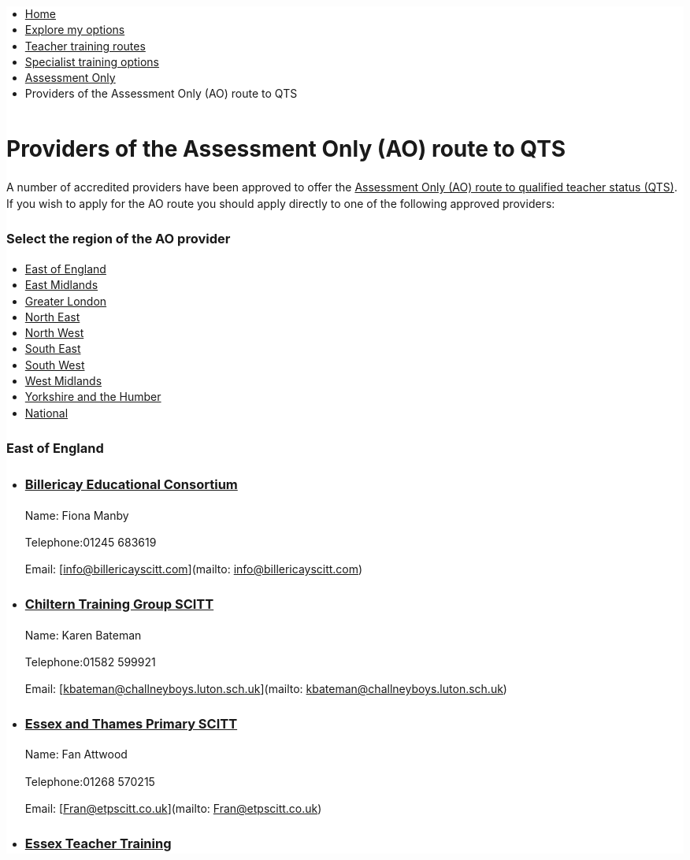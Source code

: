 *   [Home](/)
*   [Explore my options](/explore-my-options)
*   [Teacher training routes](/explore-my-options/teacher-training-routes)
*   [​Specialist training options](/explore-my-options/teacher-training-routes/specialist-training-options)
*   [Assessment Only](/explore-my-options/teacher-training-routes/specialist-training-options/assessment-only)
*   Providers of the Assessment Only (AO) route to QTS

Providers of the Assessment Only (AO) route to QTS
==================================================

A number of accredited providers have been approved to offer the [Assessment Only (AO) route to qualified teacher status (QTS)](/node/330 "Visit the Assessment Only (AO) page"). If you wish to apply for the AO route you should apply directly to one of the following approved providers:

### Select the region of the AO provider

*   [East of England](#eastofengland)
*   [East Midlands](#eastmidlands)
*   [Greater London](#greaterlondon)
*   [North East](#northeast)
*   [North West](#northwest)
*   [South East](#southeast)
*   [South West](#southwest)
*   [West Midlands](#westmidlands)
*   [Yorkshire and the Humber](#yorkshireandthehumber)
*   [National](#national)

### East of England

*   ### [Billericay Educational Consortium](http://secondary.billericayscitt.com/assessment-only-route-2/)
    
    Name: Fiona Manby
    
    Telephone:01245 683619
    
    Email: [info@billericayscitt.com](mailto: info@billericayscitt.com)
    
*   ### [Chiltern Training Group SCITT](http://www.challneyboys.co.uk/)
    
    Name: Karen Bateman
    
    Telephone:01582 599921
    
    Email: [kbateman@challneyboys.luton.sch.uk](mailto: kbateman@challneyboys.luton.sch.uk)
    
*   ### [Essex and Thames Primary SCITT](https://etpscitt.co.uk/)
    
    Name: Fan Attwood
    
    Telephone:01268 570215
    
    Email: [Fran@etpscitt.co.uk](mailto: Fran@etpscitt.co.uk)
    
*   ### [Essex Teacher Training](http://www.essexteachertraining.co.uk)
    